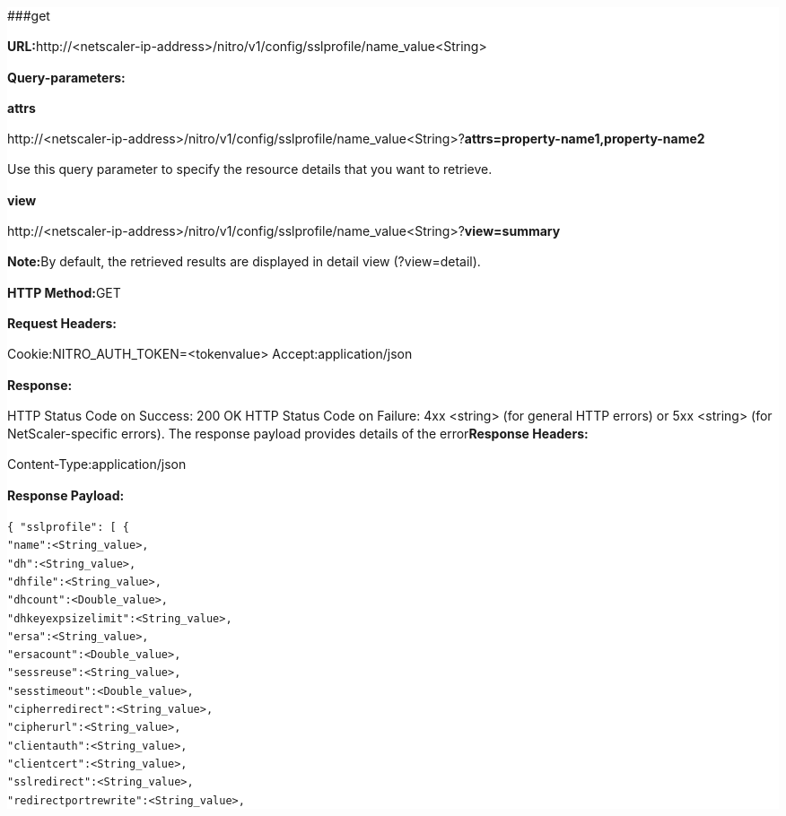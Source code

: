





###get







<b>URL:</b>http://&lt;netscaler-ip-address&gt;/nitro/v1/config/sslprofile/name_value&lt;String&gt;

<b>Query-parameters:</b>

<b>attrs</b>

http://&lt;netscaler-ip-address&gt;/nitro/v1/config/sslprofile/name_value&lt;String&gt;?<b>attrs=property-name1,property-name2</b>

Use this query parameter to specify the resource details that you want to retrieve.





<b>view</b>

http://&lt;netscaler-ip-address&gt;/nitro/v1/config/sslprofile/name_value&lt;String&gt;?<b>view=summary</b>

<b>Note:</b>By default, the retrieved results are displayed in detail view (?view=detail).







<b>HTTP Method:</b>GET

<b>Request Headers:</b>



Cookie:NITRO_AUTH_TOKEN=&lt;tokenvalue&gt;
Accept:application/json



<b>Response:</b>

HTTP Status Code on Success: 200 OK
HTTP Status Code on Failure: 4xx &lt;string&gt; (for general HTTP errors) or 5xx &lt;string&gt; (for NetScaler-specific errors). The response payload provides details of the error<b>Response Headers:</b>



Content-Type:application/json



<b>Response Payload: </b>
```
{ "sslprofile": [ {
"name":<String_value>,
"dh":<String_value>,
"dhfile":<String_value>,
"dhcount":<Double_value>,
"dhkeyexpsizelimit":<String_value>,
"ersa":<String_value>,
"ersacount":<Double_value>,
"sessreuse":<String_value>,
"sesstimeout":<Double_value>,
"cipherredirect":<String_value>,
"cipherurl":<String_value>,
"clientauth":<String_value>,
"clientcert":<String_value>,
"sslredirect":<String_value>,
"redirectportrewrite":<String_value>,
```